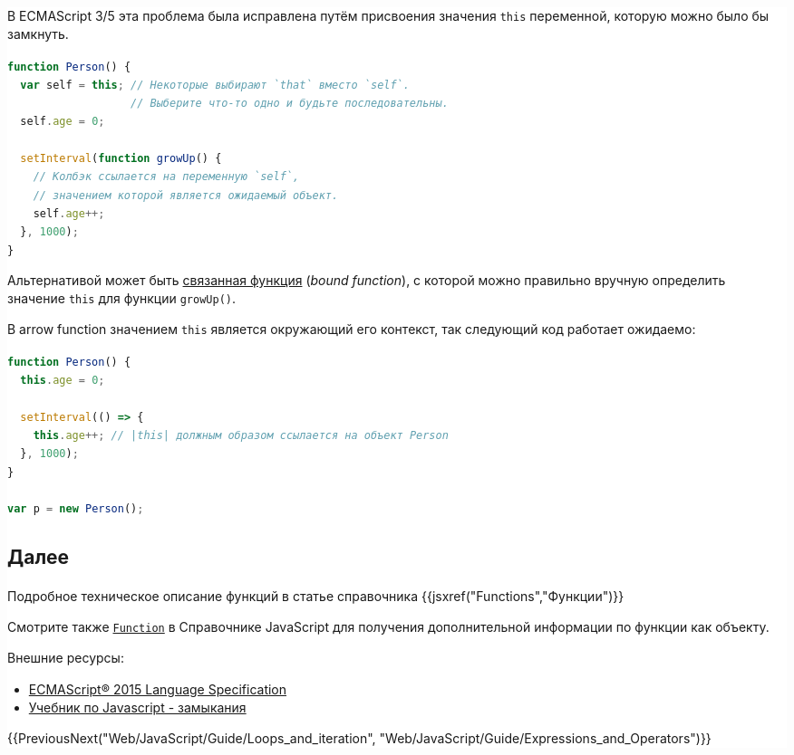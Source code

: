 В ECMAScript 3/5 эта проблема была исправлена путём присвоения значения `this` переменной, которую можно было бы замкнуть.

```js
function Person() {
  var self = this; // Некоторые выбирают `that` вместо `self`.
                   // Выберите что-то одно и будьте последовательны.
  self.age = 0;

  setInterval(function growUp() {
    // Колбэк ссылается на переменную `self`,
    // значением которой является ожидаемый объект.
    self.age++;
  }, 1000);
}
```

Альтернативой может быть [связанная функция](/ru/docs/Web/JavaScript/Reference/Global_Objects/Function/bind) (_bound function_), с которой можно правильно вручную определить значение `this` для функции `growUp()`.

В arrow function значением `this` является окружающий его контекст, так следующий код работает ожидаемо:

```js
function Person() {
  this.age = 0;

  setInterval(() => {
    this.age++; // |this| должным образом ссылается на объект Person
  }, 1000);
}

var p = new Person();
```

## Далее

Подробное техническое описание функций в статье справочника {{jsxref("Functions","Функции")}}

Смотрите также [`Function`](/ru/docs/JavaScript/Reference/Global_Objects/Function) в Справочнике JavaScript для получения дополнительной информации по функции как объекту.

Внешние ресурсы:

- [ECMAScript® 2015 Language Specification](http://www.ecma-international.org/ecma-262/6.0/index.html#sec-ecmascript-function-objects)
- [Учебник по Javascript - замыкания](https://learn.javascript.ru/closures)

{{PreviousNext("Web/JavaScript/Guide/Loops_and_iteration", "Web/JavaScript/Guide/Expressions_and_Operators")}}
